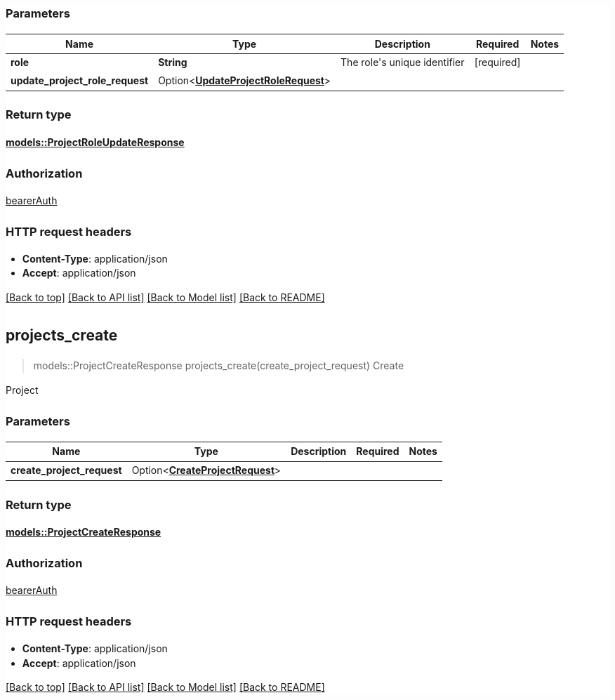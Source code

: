 

### Parameters


Name | Type | Description  | Required | Notes
------------- | ------------- | ------------- | ------------- | -------------
**role** | **String** | The role's unique identifier | [required] |
**update_project_role_request** | Option<[**UpdateProjectRoleRequest**](UpdateProjectRoleRequest.md)> |  |  |

### Return type

[**models::ProjectRoleUpdateResponse**](ProjectRoleUpdateResponse.md)

### Authorization

[bearerAuth](../README.md#bearerAuth)

### HTTP request headers

- **Content-Type**: application/json
- **Accept**: application/json

[[Back to top]](#) [[Back to API list]](../README.md#documentation-for-api-endpoints) [[Back to Model list]](../README.md#documentation-for-models) [[Back to README]](../README.md)


## projects_create

> models::ProjectCreateResponse projects_create(create_project_request)
Create

Project

### Parameters


Name | Type | Description  | Required | Notes
------------- | ------------- | ------------- | ------------- | -------------
**create_project_request** | Option<[**CreateProjectRequest**](CreateProjectRequest.md)> |  |  |

### Return type

[**models::ProjectCreateResponse**](ProjectCreateResponse.md)

### Authorization

[bearerAuth](../README.md#bearerAuth)

### HTTP request headers

- **Content-Type**: application/json
- **Accept**: application/json

[[Back to top]](#) [[Back to API list]](../README.md#documentation-for-api-endpoints) [[Back to Model list]](../README.md#documentation-for-models) [[Back to README]](../README.md)
